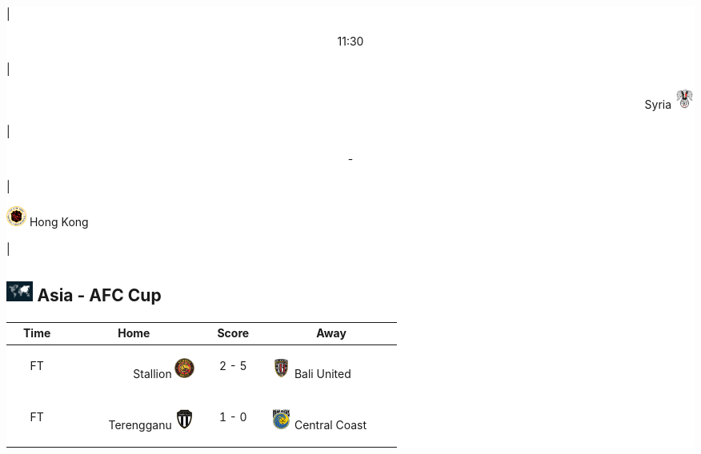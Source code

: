 | <p align="center">11:30</p> | <p align="right">Syria <img src="/static/logos/Syria Under 23.png" height="25px"></p> | <p align="center">-</p> | <p align="left"><img src="/static/logos/Hong Kong, China U23.png" height="25px"> Hong Kong </p> |
</div>


## <img src="/static/logos/Asia-AFC Cup.png" height="25px"> Asia - AFC Cup

<div align="center">

&emsp;Time&emsp; | &emsp;&emsp;&emsp;&emsp;Home&emsp;&emsp;&emsp;&emsp; | &emsp;Score&emsp; | &emsp;&emsp;&emsp;&emsp;Away&emsp;&emsp;&emsp;&emsp; |
| ------------ | ------------ | ------------ | ------------ |
| <p align="center">FT</p> | <p align="right">Stallion <img src="/static/logos/Stallion Laguna FC.png" height="25px"></p> | <p align="center">2 - 5</p> | <p align="left"><img src="/static/logos/Bali United FC.png" height="25px"> Bali United</p> |
| <p align="center">FT</p> | <p align="right">Terengganu <img src="/static/logos/Terengganu FC.png" height="25px"></p> | <p align="center">1 - 0</p> | <p align="left"><img src="/static/logos/Central Coast Mariners FC.png" height="25px"> Central Coast</p> |